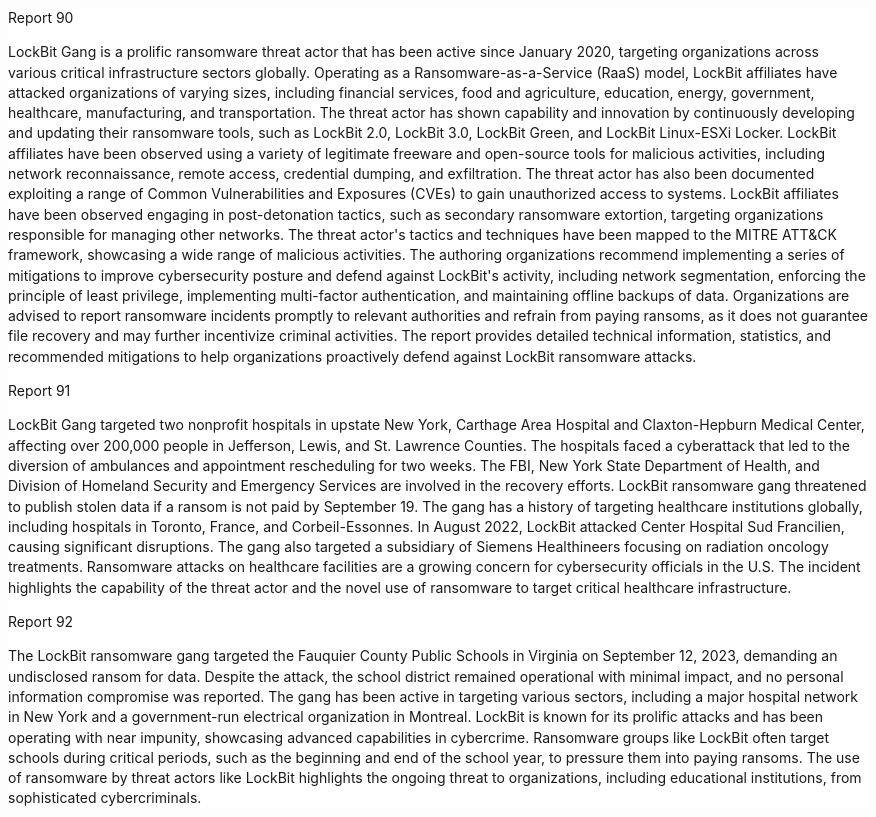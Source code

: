 



Report 90

LockBit Gang is a prolific ransomware threat actor that has been active since January 2020, targeting organizations across various critical infrastructure sectors globally. Operating as a Ransomware-as-a-Service (RaaS) model, LockBit affiliates have attacked organizations of varying sizes, including financial services, food and agriculture, education, energy, government, healthcare, manufacturing, and transportation. The threat actor has shown capability and innovation by continuously developing and updating their ransomware tools, such as LockBit 2.0, LockBit 3.0, LockBit Green, and LockBit Linux-ESXi Locker. LockBit affiliates have been observed using a variety of legitimate freeware and open-source tools for malicious activities, including network reconnaissance, remote access, credential dumping, and exfiltration. The threat actor has also been documented exploiting a range of Common Vulnerabilities and Exposures (CVEs) to gain unauthorized access to systems. LockBit affiliates have been observed engaging in post-detonation tactics, such as secondary ransomware extortion, targeting organizations responsible for managing other networks. The threat actor's tactics and techniques have been mapped to the MITRE ATT&CK framework, showcasing a wide range of malicious activities. The authoring organizations recommend implementing a series of mitigations to improve cybersecurity posture and defend against LockBit's activity, including network segmentation, enforcing the principle of least privilege, implementing multi-factor authentication, and maintaining offline backups of data. Organizations are advised to report ransomware incidents promptly to relevant authorities and refrain from paying ransoms, as it does not guarantee file recovery and may further incentivize criminal activities. The report provides detailed technical information, statistics, and recommended mitigations to help organizations proactively defend against LockBit ransomware attacks.





Report 91

LockBit Gang targeted two nonprofit hospitals in upstate New York, Carthage Area Hospital and Claxton-Hepburn Medical Center, affecting over 200,000 people in Jefferson, Lewis, and St. Lawrence Counties. The hospitals faced a cyberattack that led to the diversion of ambulances and appointment rescheduling for two weeks. The FBI, New York State Department of Health, and Division of Homeland Security and Emergency Services are involved in the recovery efforts. LockBit ransomware gang threatened to publish stolen data if a ransom is not paid by September 19. The gang has a history of targeting healthcare institutions globally, including hospitals in Toronto, France, and Corbeil-Essonnes. In August 2022, LockBit attacked Center Hospital Sud Francilien, causing significant disruptions. The gang also targeted a subsidiary of Siemens Healthineers focusing on radiation oncology treatments. Ransomware attacks on healthcare facilities are a growing concern for cybersecurity officials in the U.S. The incident highlights the capability of the threat actor and the novel use of ransomware to target critical healthcare infrastructure.





Report 92

The LockBit ransomware gang targeted the Fauquier County Public Schools in Virginia on September 12, 2023, demanding an undisclosed ransom for data. Despite the attack, the school district remained operational with minimal impact, and no personal information compromise was reported. The gang has been active in targeting various sectors, including a major hospital network in New York and a government-run electrical organization in Montreal. LockBit is known for its prolific attacks and has been operating with near impunity, showcasing advanced capabilities in cybercrime. Ransomware groups like LockBit often target schools during critical periods, such as the beginning and end of the school year, to pressure them into paying ransoms. The use of ransomware by threat actors like LockBit highlights the ongoing threat to organizations, including educational institutions, from sophisticated cybercriminals.
